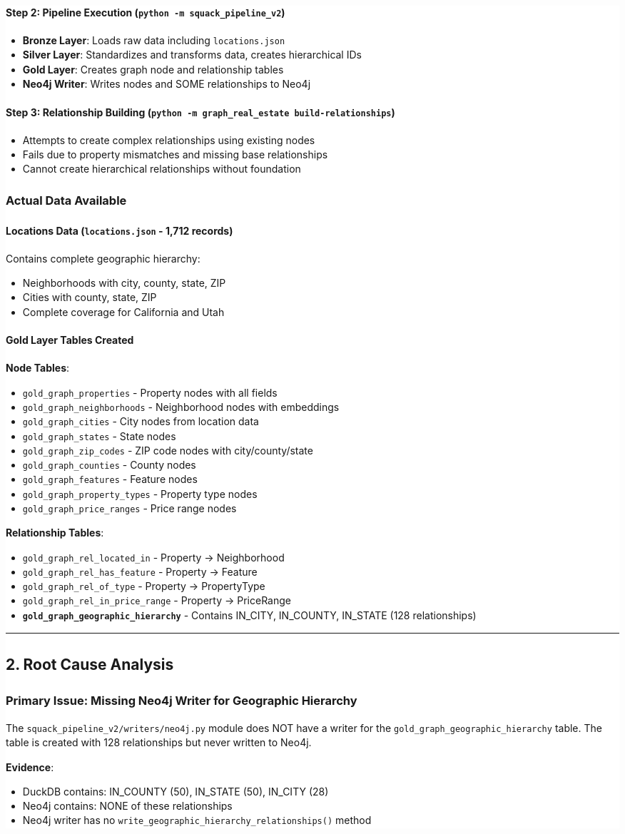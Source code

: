 #### Step 2: Pipeline Execution (`python -m squack_pipeline_v2`)
- **Bronze Layer**: Loads raw data including `locations.json`
- **Silver Layer**: Standardizes and transforms data, creates hierarchical IDs
- **Gold Layer**: Creates graph node and relationship tables
- **Neo4j Writer**: Writes nodes and SOME relationships to Neo4j

#### Step 3: Relationship Building (`python -m graph_real_estate build-relationships`)
- Attempts to create complex relationships using existing nodes
- Fails due to property mismatches and missing base relationships
- Cannot create hierarchical relationships without foundation

### Actual Data Available

#### Locations Data (`locations.json` - 1,712 records)
Contains complete geographic hierarchy:
- Neighborhoods with city, county, state, ZIP
- Cities with county, state, ZIP
- Complete coverage for California and Utah

#### Gold Layer Tables Created
**Node Tables**:
- `gold_graph_properties` - Property nodes with all fields
- `gold_graph_neighborhoods` - Neighborhood nodes with embeddings
- `gold_graph_cities` - City nodes from location data
- `gold_graph_states` - State nodes
- `gold_graph_zip_codes` - ZIP code nodes with city/county/state
- `gold_graph_counties` - County nodes
- `gold_graph_features` - Feature nodes
- `gold_graph_property_types` - Property type nodes
- `gold_graph_price_ranges` - Price range nodes

**Relationship Tables**:
- `gold_graph_rel_located_in` - Property → Neighborhood
- `gold_graph_rel_has_feature` - Property → Feature
- `gold_graph_rel_of_type` - Property → PropertyType
- `gold_graph_rel_in_price_range` - Property → PriceRange
- **`gold_graph_geographic_hierarchy`** - Contains IN_CITY, IN_COUNTY, IN_STATE (128 relationships)

---

## 2. Root Cause Analysis

### Primary Issue: Missing Neo4j Writer for Geographic Hierarchy

The `squack_pipeline_v2/writers/neo4j.py` module does NOT have a writer for the `gold_graph_geographic_hierarchy` table. The table is created with 128 relationships but never written to Neo4j.

**Evidence**:
- DuckDB contains: IN_COUNTY (50), IN_STATE (50), IN_CITY (28)
- Neo4j contains: NONE of these relationships
- Neo4j writer has no `write_geographic_hierarchy_relationships()` method
